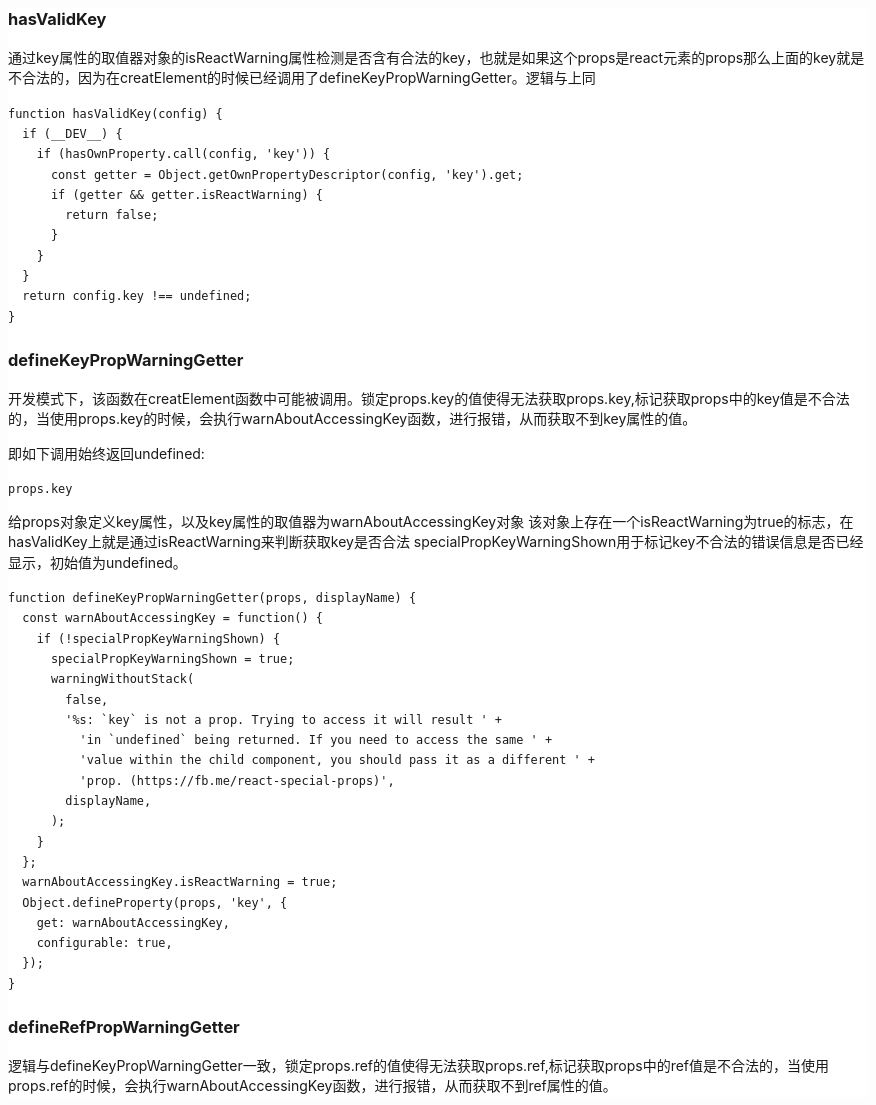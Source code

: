 ### hasValidKey ###
通过key属性的取值器对象的isReactWarning属性检测是否含有合法的key，也就是如果这个props是react元素的props那么上面的key就是不合法的，因为在creatElement的时候已经调用了defineKeyPropWarningGetter。逻辑与上同

	function hasValidKey(config) {
	  if (__DEV__) {
	    if (hasOwnProperty.call(config, 'key')) {
	      const getter = Object.getOwnPropertyDescriptor(config, 'key').get;
	      if (getter && getter.isReactWarning) {
	        return false;
	      }
	    }
	  }
	  return config.key !== undefined;
	}

### defineKeyPropWarningGetter ###
开发模式下，该函数在creatElement函数中可能被调用。锁定props.key的值使得无法获取props.key,标记获取props中的key值是不合法的，当使用props.key的时候，会执行warnAboutAccessingKey函数，进行报错，从而获取不到key属性的值。

即如下调用始终返回undefined:

	props.key

给props对象定义key属性，以及key属性的取值器为warnAboutAccessingKey对象
该对象上存在一个isReactWarning为true的标志，在hasValidKey上就是通过isReactWarning来判断获取key是否合法
specialPropKeyWarningShown用于标记key不合法的错误信息是否已经显示，初始值为undefined。

	function defineKeyPropWarningGetter(props, displayName) {
	  const warnAboutAccessingKey = function() {
	    if (!specialPropKeyWarningShown) {
	      specialPropKeyWarningShown = true;
	      warningWithoutStack(
	        false,
	        '%s: `key` is not a prop. Trying to access it will result ' +
	          'in `undefined` being returned. If you need to access the same ' +
	          'value within the child component, you should pass it as a different ' +
	          'prop. (https://fb.me/react-special-props)',
	        displayName,
	      );
	    }
	  };
	  warnAboutAccessingKey.isReactWarning = true;
	  Object.defineProperty(props, 'key', {
	    get: warnAboutAccessingKey,
	    configurable: true,
	  });
	}

### defineRefPropWarningGetter ###
逻辑与defineKeyPropWarningGetter一致，锁定props.ref的值使得无法获取props.ref,标记获取props中的ref值是不合法的，当使用props.ref的时候，会执行warnAboutAccessingKey函数，进行报错，从而获取不到ref属性的值。
